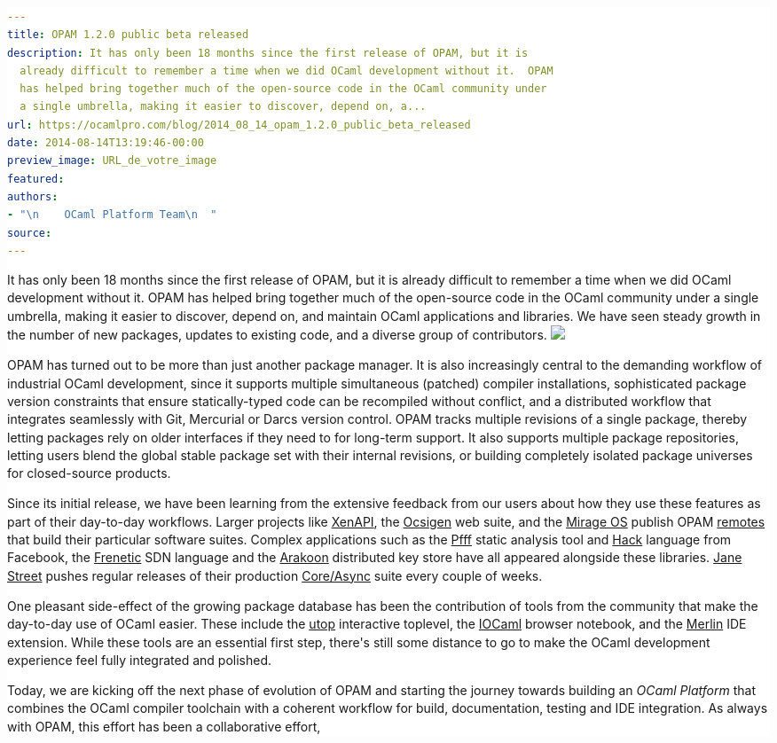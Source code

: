 ```yaml
---
title: OPAM 1.2.0 public beta released
description: It has only been 18 months since the first release of OPAM, but it is
  already difficult to remember a time when we did OCaml development without it.  OPAM
  has helped bring together much of the open-source code in the OCaml community under
  a single umbrella, making it easier to discover, depend on, a...
url: https://ocamlpro.com/blog/2014_08_14_opam_1.2.0_public_beta_released
date: 2014-08-14T13:19:46-00:00
preview_image: URL_de_votre_image
featured:
authors:
- "\n    OCaml Platform Team\n  "
source:
---
```


<p>It has only been 18 months since the first release of OPAM, but it is already
difficult to remember a time when we did OCaml development without it.  OPAM
has helped bring together much of the open-source code in the OCaml community
under a single umbrella, making it easier to discover, depend on, and maintain
OCaml applications and libraries.  We have seen steady growth in the number
of new packages, updates to existing code, and a diverse group of contributors.
<img src="https://ocamlpro.com/blog/assets/img/graph_opam1.2_packages.png"/></p>
<p>OPAM has turned out to be more than just another package manager. It is also
increasingly central to the demanding workflow of industrial OCaml development,
since it supports multiple simultaneous (patched) compiler installations,
sophisticated package version constraints that ensure statically-typed code can
be recompiled without conflict, and a distributed workflow that integrates
seamlessly with Git, Mercurial or Darcs version control.  OPAM tracks multiple
revisions of a single package, thereby letting packages rely on older
interfaces if they need to for long-term support. It also supports multiple
package repositories, letting users blend the global stable package set with
their internal revisions, or building completely isolated package universes for
closed-source products.</p>
<p>Since its initial release, we have been learning from the extensive feedback
from our users about how they use these features as part of their day-to-day
workflows.  Larger projects like <a href="http://wiki.xen.org/wiki/XAPI">XenAPI</a>, the <a href="http://ocsigen.org">Ocsigen</a> web suite,
and the <a href="http://openmirage.org">Mirage OS</a> publish OPAM <a href="https://opam.ocaml.org/doc/Advanced_Usage.html#Handlingofrepositories">remotes</a> that build
their particular software suites.
Complex applications such as the <a href="https://github.com/facebook/pfff/wiki/Main">Pfff</a> static analysis tool and <a href="https://code.facebook.com/posts/264544830379293/hack-a-new-programming-language-for-hhvm/">Hack</a>
language from Facebook, the <a href="https://github.com/frenetic-lang/frenetic">Frenetic</a> SDN language and the <a href="http://arakoon.org">Arakoon</a>
distributed key store have all appeared alongside these libraries.
<a href="https://www.janestreet.com">Jane Street</a> pushes regular releases of their
production <a href="http://janestreet.github.io/">Core/Async</a> suite every couple
of weeks.</p>
<p>One pleasant side-effect of the growing package database has been the
contribution of tools from the community that make the day-to-day use of OCaml
easier.  These include the <a href="https://github.com/diml/utop">utop</a> interactive toplevel, the <a href="https://github.com/andrewray/iocaml">IOCaml</a>
browser notebook, and the <a href="https://github.com/the-lambda-church/merlin">Merlin</a> IDE extension.  While these tools are an
essential first step, there's still some distance to go to make the OCaml
development experience feel fully integrated and polished.</p>
<p>Today, we are kicking off the next phase of evolution of OPAM and starting the
journey towards building an <em>OCaml Platform</em> that combines the OCaml compiler
toolchain with a coherent workflow for build, documentation, testing and IDE
integration. As always with OPAM, this effort has been a collaborative effort,